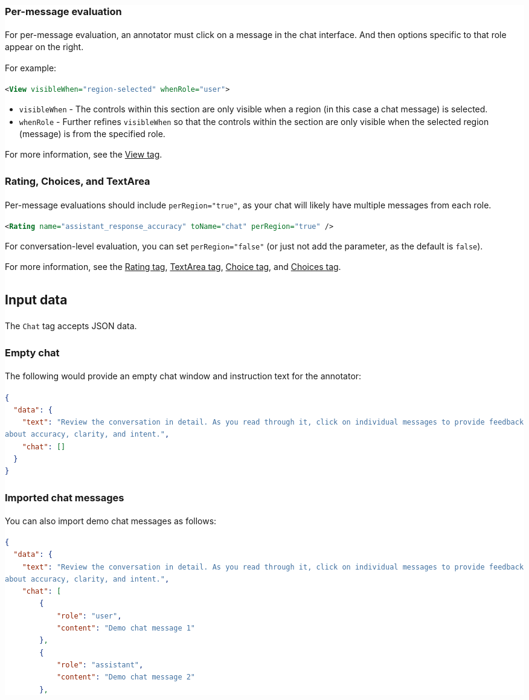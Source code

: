 ### Per-message evaluation

For per-message evaluation, an annotator must click on a message in the chat interface. And then options specific to that role appear on the right. 

For example:

```xml
<View visibleWhen="region-selected" whenRole="user">
```

* `visibleWhen` - The controls within this section are only visible when a region (in this case a chat message) is selected. 
* `whenRole` - Further refines `visibleWhen` so that the controls within the section are only visible when the selected region (message) is from the specified role. 

For more information, see the [View tag](/tags/view).

### Rating, Choices, and TextArea

Per-message evaluations should include `perRegion="true"`, as your chat will likely have multiple messages from each role. 

```xml
<Rating name="assistant_response_accuracy" toName="chat" perRegion="true" />
```

For conversation-level evaluation, you can set `perRegion="false"` (or just not add the parameter, as the default is `false`). 

For more information, see the [Rating tag](/tags/rating), [TextArea tag](/tags/textarea), [Choice tag](/tags/choice), and [Choices tag](/tags/choices).

## Input data

The `Chat` tag accepts JSON data. 

### Empty chat

The following would provide an empty chat window and instruction text for the annotator:

```json
{
  "data": {
    "text": "Review the conversation in detail. As you read through it, click on individual messages to provide feedback about accuracy, clarity, and intent.",
    "chat": []
  }
}
```

### Imported chat messages

You can also import demo chat messages as follows:

```json
{
  "data": {
    "text": "Review the conversation in detail. As you read through it, click on individual messages to provide feedback about accuracy, clarity, and intent.",
    "chat": [
        {
            "role": "user",
            "content": "Demo chat message 1"
        },
        {
            "role": "assistant",
            "content": "Demo chat message 2"
        },
```